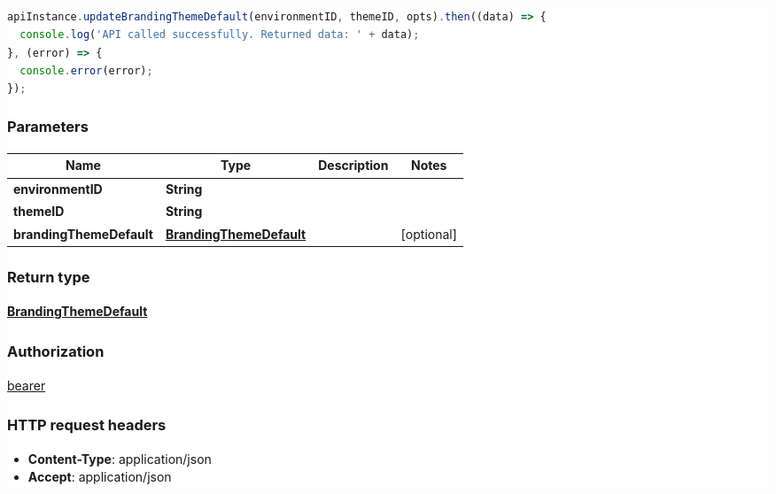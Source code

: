 ```javascript
apiInstance.updateBrandingThemeDefault(environmentID, themeID, opts).then((data) => {
  console.log('API called successfully. Returned data: ' + data);
}, (error) => {
  console.error(error);
});

```

### Parameters


Name | Type | Description  | Notes
------------- | ------------- | ------------- | -------------
 **environmentID** | **String**|  | 
 **themeID** | **String**|  | 
 **brandingThemeDefault** | [**BrandingThemeDefault**](BrandingThemeDefault.md)|  | [optional] 

### Return type

[**BrandingThemeDefault**](BrandingThemeDefault.md)

### Authorization

[bearer](../README.md#bearer)

### HTTP request headers

- **Content-Type**: application/json
- **Accept**: application/json

